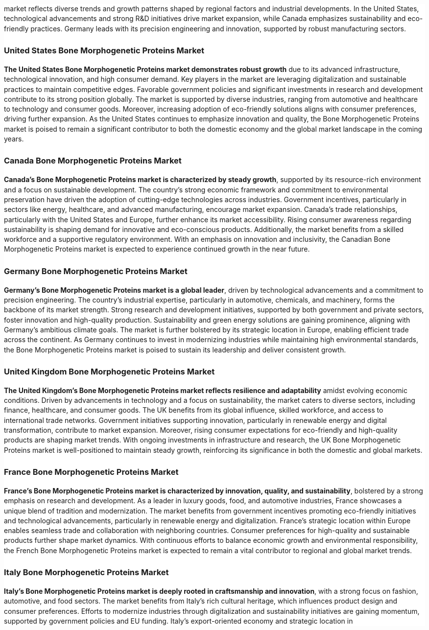 market reflects diverse trends and growth patterns shaped by regional factors and industrial developments. In the United States, technological advancements and strong R&amp;D initiatives drive market expansion, while Canada emphasizes sustainability and eco-friendly practices. Germany leads with its precision engineering and innovation, supported by robust manufacturing sectors.</span></em></p></blockquote><h3><strong>United States Bone Morphogenetic Proteins Market</strong></h3><p><strong>The United States Bone Morphogenetic Proteins market demonstrates robust growth</strong> due to its advanced infrastructure, technological innovation, and high consumer demand. Key players in the market are leveraging digitalization and sustainable practices to maintain competitive edges. Favorable government policies and significant investments in research and development contribute to its strong position globally. The market is supported by diverse industries, ranging from automotive and healthcare to technology and consumer goods. Moreover, increasing adoption of eco-friendly solutions aligns with consumer preferences, driving further expansion. As the United States continues to emphasize innovation and quality, the Bone Morphogenetic Proteins market is poised to remain a significant contributor to both the domestic economy and the global market landscape in the coming years.</p><h3><strong>Canada Bone Morphogenetic Proteins Market</strong></h3><p><strong>Canada&rsquo;s Bone Morphogenetic Proteins market is characterized by steady growth</strong>, supported by its resource-rich environment and a focus on sustainable development. The country&rsquo;s strong economic framework and commitment to environmental preservation have driven the adoption of cutting-edge technologies across industries. Government incentives, particularly in sectors like energy, healthcare, and advanced manufacturing, encourage market expansion. Canada&rsquo;s trade relationships, particularly with the United States and Europe, further enhance its market accessibility. Rising consumer awareness regarding sustainability is shaping demand for innovative and eco-conscious products. Additionally, the market benefits from a skilled workforce and a supportive regulatory environment. With an emphasis on innovation and inclusivity, the Canadian Bone Morphogenetic Proteins market is expected to experience continued growth in the near future.</p><h3><strong>Germany Bone Morphogenetic Proteins Market</strong></h3><p><strong>Germany&rsquo;s Bone Morphogenetic Proteins market is a global leader</strong>, driven by technological advancements and a commitment to precision engineering. The country&rsquo;s industrial expertise, particularly in automotive, chemicals, and machinery, forms the backbone of its market strength. Strong research and development initiatives, supported by both government and private sectors, foster innovation and high-quality production. Sustainability and green energy solutions are gaining prominence, aligning with Germany&rsquo;s ambitious climate goals. The market is further bolstered by its strategic location in Europe, enabling efficient trade across the continent. As Germany continues to invest in modernizing industries while maintaining high environmental standards, the Bone Morphogenetic Proteins market is poised to sustain its leadership and deliver consistent growth.</p><h3><strong>United Kingdom Bone Morphogenetic Proteins Market</strong></h3><p><strong>The United Kingdom&rsquo;s Bone Morphogenetic Proteins market reflects resilience and adaptability</strong> amidst evolving economic conditions. Driven by advancements in technology and a focus on sustainability, the market caters to diverse sectors, including finance, healthcare, and consumer goods. The UK benefits from its global influence, skilled workforce, and access to international trade networks. Government initiatives supporting innovation, particularly in renewable energy and digital transformation, contribute to market expansion. Moreover, rising consumer expectations for eco-friendly and high-quality products are shaping market trends. With ongoing investments in infrastructure and research, the UK Bone Morphogenetic Proteins market is well-positioned to maintain steady growth, reinforcing its significance in both the domestic and global markets.</p><h3><strong>France Bone Morphogenetic Proteins Market</strong></h3><p><strong>France&rsquo;s Bone Morphogenetic Proteins market is characterized by innovation, quality, and sustainability</strong>, bolstered by a strong emphasis on research and development. As a leader in luxury goods, food, and automotive industries, France showcases a unique blend of tradition and modernization. The market benefits from government incentives promoting eco-friendly initiatives and technological advancements, particularly in renewable energy and digitalization. France&rsquo;s strategic location within Europe enables seamless trade and collaboration with neighboring countries. Consumer preferences for high-quality and sustainable products further shape market dynamics. With continuous efforts to balance economic growth and environmental responsibility, the French Bone Morphogenetic Proteins market is expected to remain a vital contributor to regional and global market trends.</p><h3><strong>Italy Bone Morphogenetic Proteins Market</strong></h3><p><strong>Italy&rsquo;s Bone Morphogenetic Proteins market is deeply rooted in craftsmanship and innovation</strong>, with a strong focus on fashion, automotive, and food sectors. The market benefits from Italy&rsquo;s rich cultural heritage, which influences product design and consumer preferences. Efforts to modernize industries through digitalization and sustainability initiatives are gaining momentum, supported by government policies and EU funding. Italy&rsquo;s export-oriented economy and strategic location in